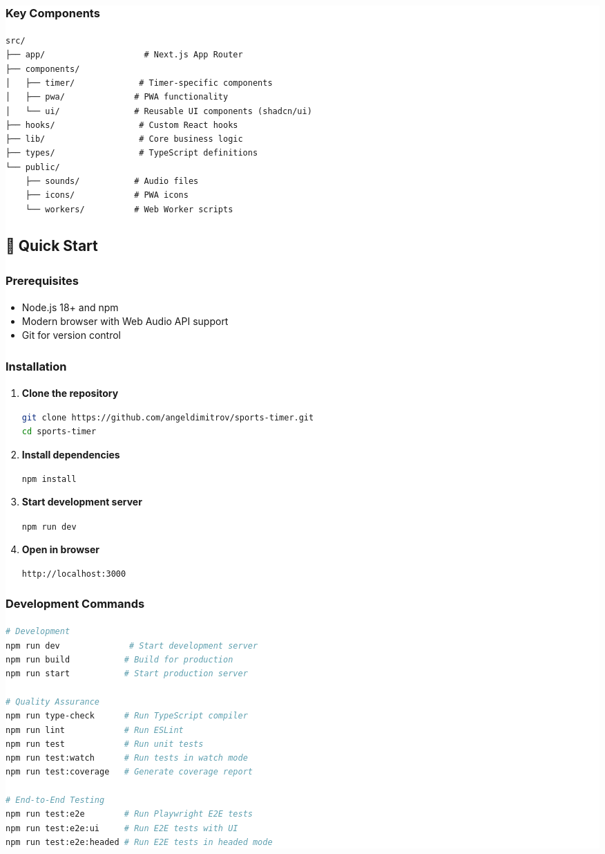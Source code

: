 ### Key Components
```
src/
├── app/                    # Next.js App Router
├── components/
│   ├── timer/             # Timer-specific components
│   ├── pwa/              # PWA functionality
│   └── ui/               # Reusable UI components (shadcn/ui)
├── hooks/                 # Custom React hooks
├── lib/                   # Core business logic
├── types/                 # TypeScript definitions
└── public/
    ├── sounds/           # Audio files
    ├── icons/            # PWA icons
    └── workers/          # Web Worker scripts
```

## 🚀 Quick Start

### Prerequisites
- Node.js 18+ and npm
- Modern browser with Web Audio API support
- Git for version control

### Installation

1. **Clone the repository**
   ```bash
   git clone https://github.com/angeldimitrov/sports-timer.git
   cd sports-timer
   ```

2. **Install dependencies**
   ```bash
   npm install
   ```

3. **Start development server**
   ```bash
   npm run dev
   ```

4. **Open in browser**
   ```
   http://localhost:3000
   ```

### Development Commands

```bash
# Development
npm run dev              # Start development server
npm run build           # Build for production
npm run start           # Start production server

# Quality Assurance  
npm run type-check      # Run TypeScript compiler
npm run lint            # Run ESLint
npm run test            # Run unit tests
npm run test:watch      # Run tests in watch mode
npm run test:coverage   # Generate coverage report

# End-to-End Testing
npm run test:e2e        # Run Playwright E2E tests
npm run test:e2e:ui     # Run E2E tests with UI
npm run test:e2e:headed # Run E2E tests in headed mode
```